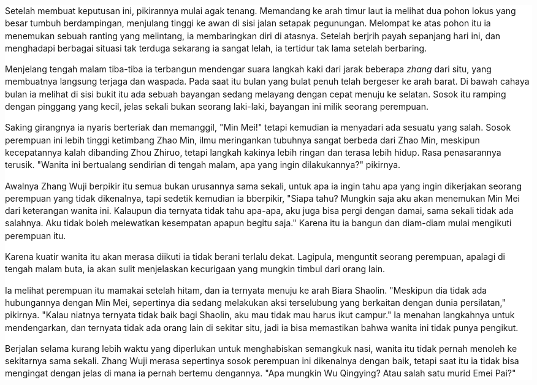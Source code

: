 Setelah membuat keputusan ini, pikirannya mulai agak tenang. Memandang ke arah timur laut ia melihat dua pohon lokus
yang besar tumbuh berdampingan, menjulang tinggi ke awan di sisi jalan setapak pegunungan. Melompat ke atas pohon itu
ia menemukan sebuah ranting yang melintang, ia membaringkan diri di atasnya. Setelah berjrih payah sepanjang hari ini,
dan menghadapi berbagai situasi tak terduga sekarang ia sangat lelah, ia tertidur tak lama setelah berbaring.

Menjelang tengah malam tiba-tiba ia terbangun mendengar suara langkah kaki dari jarak beberapa _zhang_ dari situ,
yang membuatnya langsung terjaga dan waspada. Pada saat itu bulan yang bulat penuh telah bergeser ke arah barat.
Di bawah cahaya bulan ia melihat di sisi bukit itu ada sebuah bayangan sedang melayang dengan cepat menuju ke
selatan. Sosok itu ramping dengan pinggang yang kecil, jelas sekali bukan seorang laki-laki, bayangan ini milik
seorang perempuan.

Saking girangnya ia nyaris berteriak dan memanggil, "Min Mei!" tetapi kemudian ia menyadari ada sesuatu yang salah.
Sosok perempuan ini lebih tinggi ketimbang Zhao Min, ilmu meringankan tubuhnya sangat berbeda dari Zhao Min,
meskipun kecepatannya kalah dibanding Zhou Zhiruo, tetapi langkah kakinya lebih ringan dan terasa lebih hidup.
Rasa penasarannya terusik. "Wanita ini bertualang sendirian di tengah malam, apa yang ingin dilakukannya?" pikirnya.

Awalnya Zhang Wuji berpikir itu semua bukan urusannya sama sekali, untuk apa ia ingin tahu apa yang ingin dikerjakan
seorang perempuan yang tidak dikenalnya, tapi sedetik kemudian ia bberpikir, "Siapa tahu? Mungkin saja aku akan menemukan
Min Mei dari keterangan wanita ini. Kalaupun dia ternyata tidak tahu apa-apa, aku juga bisa pergi dengan damai, sama
sekali tidak ada salahnya. Aku tidak boleh melewatkan kesempatan apapun begitu saja." Karena itu ia bangun dan diam-diam
mulai mengikuti perempuan itu.

Karena kuatir wanita itu akan merasa diikuti ia tidak berani terlalu dekat. Lagipula, menguntit seorang perempuan, apalagi
di tengah malam buta, ia akan sulit menjelaskan kecurigaan yang mungkin timbul dari orang lain.

Ia melihat perempuan itu mamakai setelah hitam, dan ia ternyata menuju ke arah Biara Shaolin. "Meskipun dia tidak
ada hubungannya dengan Min Mei, sepertinya dia sedang melakukan aksi terselubung yang berkaitan dengan dunia persilatan,"
pikirnya. "Kalau niatnya ternyata tidak baik bagi Shaolin, aku mau tidak mau harus ikut campur." Ia menahan langkahnya
untuk mendengarkan, dan ternyata tidak ada orang lain di sekitar situ, jadi ia bisa memastikan bahwa wanita ini
tidak punya pengikut.

Berjalan selama kurang lebih waktu yang diperlukan untuk menghabiskan semangkuk nasi, wanita itu tidak pernah
menoleh ke sekitarnya sama sekali. Zhang Wuji merasa sepertinya sosok perempuan ini dikenalnya dengan baik, tetapi saat 
itu ia tidak bisa mengingat dengan jelas di mana ia pernah bertemu dengannya. "Apa mungkin Wu Qingying? Atau salah
satu murid Emei Pai?"
